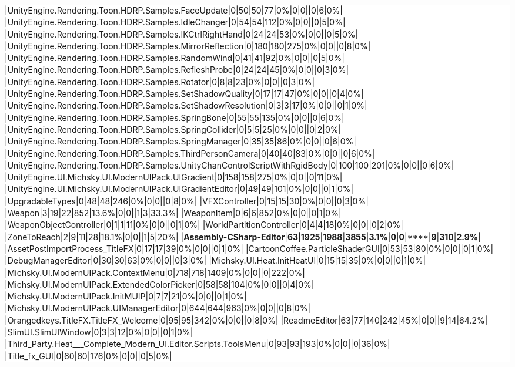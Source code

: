 |UnityEngine.Rendering.Toon.HDRP.Samples.FaceUpdate|0|50|50|77|0%|0|0||0|6|0%|
|UnityEngine.Rendering.Toon.HDRP.Samples.IdleChanger|0|54|54|112|0%|0|0||0|5|0%|
|UnityEngine.Rendering.Toon.HDRP.Samples.IKCtrlRightHand|0|24|24|53|0%|0|0||0|5|0%|
|UnityEngine.Rendering.Toon.HDRP.Samples.MirrorReflection|0|180|180|275|0%|0|0||0|8|0%|
|UnityEngine.Rendering.Toon.HDRP.Samples.RandomWind|0|41|41|92|0%|0|0||0|5|0%|
|UnityEngine.Rendering.Toon.HDRP.Samples.RefleshProbe|0|24|24|45|0%|0|0||0|3|0%|
|UnityEngine.Rendering.Toon.HDRP.Samples.Rotator|0|8|8|23|0%|0|0||0|3|0%|
|UnityEngine.Rendering.Toon.HDRP.Samples.SetShadowQuality|0|17|17|47|0%|0|0||0|4|0%|
|UnityEngine.Rendering.Toon.HDRP.Samples.SetShadowResolution|0|3|3|17|0%|0|0||0|1|0%|
|UnityEngine.Rendering.Toon.HDRP.Samples.SpringBone|0|55|55|135|0%|0|0||0|6|0%|
|UnityEngine.Rendering.Toon.HDRP.Samples.SpringCollider|0|5|5|25|0%|0|0||0|2|0%|
|UnityEngine.Rendering.Toon.HDRP.Samples.SpringManager|0|35|35|86|0%|0|0||0|6|0%|
|UnityEngine.Rendering.Toon.HDRP.Samples.ThirdPersonCamera|0|40|40|83|0%|0|0||0|6|0%|
|UnityEngine.Rendering.Toon.HDRP.Samples.UnityChanControlScriptWithRgidBody|0|100|100|201|0%|0|0||0|6|0%|
|UnityEngine.UI.Michsky.UI.ModernUIPack.UIGradient|0|158|158|275|0%|0|0||0|11|0%|
|UnityEngine.UI.Michsky.UI.ModernUIPack.UIGradientEditor|0|49|49|101|0%|0|0||0|1|0%|
|UpgradableTypes|0|48|48|246|0%|0|0||0|8|0%|
|VFXController|0|15|15|30|0%|0|0||0|3|0%|
|Weapon|3|19|22|852|13.6%|0|0||1|3|33.3%|
|WeaponItem|0|6|6|852|0%|0|0||0|1|0%|
|WeaponObjectController|0|1|1|11|0%|0|0||0|1|0%|
|WorldPartitionController|0|4|4|18|0%|0|0||0|2|0%|
|ZoneToReach|2|9|11|28|18.1%|0|0||1|5|20%|
|**Assembly-CSharp-Editor**|**63**|**1925**|**1988**|**3855**|**3.1%**|**0**|**0**|****|**9**|**310**|**2.9%**|
|AssetPostImportProcess_TitleFX|0|17|17|39|0%|0|0||0|1|0%|
|CartoonCoffee.ParticleShaderGUI|0|53|53|80|0%|0|0||0|1|0%|
|DebugManagerEditor|0|30|30|63|0%|0|0||0|3|0%|
|Michsky.UI.Heat.InitHeatUI|0|15|15|35|0%|0|0||0|1|0%|
|Michsky.UI.ModernUIPack.ContextMenu|0|718|718|1409|0%|0|0||0|222|0%|
|Michsky.UI.ModernUIPack.ExtendedColorPicker|0|58|58|104|0%|0|0||0|4|0%|
|Michsky.UI.ModernUIPack.InitMUIP|0|7|7|21|0%|0|0||0|1|0%|
|Michsky.UI.ModernUIPack.UIManagerEditor|0|644|644|963|0%|0|0||0|8|0%|
|Orangedkeys.TitleFX.TitleFX_Welcome|0|95|95|342|0%|0|0||0|8|0%|
|ReadmeEditor|63|77|140|242|45%|0|0||9|14|64.2%|
|SlimUI.SlimUIWindow|0|3|3|12|0%|0|0||0|1|0%|
|Third_Party.Heat___Complete_Modern_UI.Editor.Scripts.ToolsMenu|0|93|93|193|0%|0|0||0|36|0%|
|Title_fx_GUI|0|60|60|176|0%|0|0||0|5|0%|